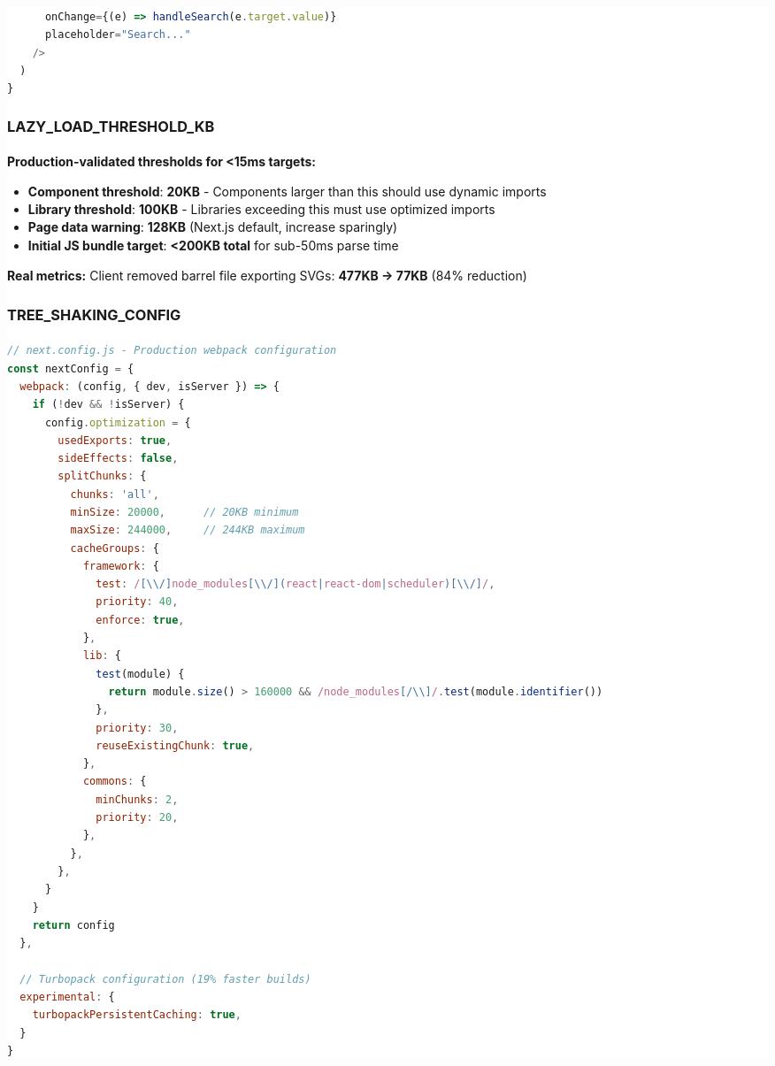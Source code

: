 ```typescript
      onChange={(e) => handleSearch(e.target.value)}
      placeholder="Search..."
    />
  )
}
```

### LAZY_LOAD_THRESHOLD_KB

**Production-validated thresholds for <15ms targets:**
- **Component threshold**: **20KB** - Components larger than this should use dynamic imports
- **Library threshold**: **100KB** - Libraries exceeding this must use optimized imports
- **Page data warning**: **128KB** (Next.js default, increase sparingly)
- **Initial JS bundle target**: **<200KB total** for sub-50ms parse time

**Real metrics:** Client removed barrel file exporting SVGs: **477KB → 77KB** (84% reduction)

### TREE_SHAKING_CONFIG

```javascript
// next.config.js - Production webpack configuration
const nextConfig = {
  webpack: (config, { dev, isServer }) => {
    if (!dev && !isServer) {
      config.optimization = {
        usedExports: true,
        sideEffects: false,
        splitChunks: {
          chunks: 'all',
          minSize: 20000,      // 20KB minimum
          maxSize: 244000,     // 244KB maximum
          cacheGroups: {
            framework: {
              test: /[\\/]node_modules[\\/](react|react-dom|scheduler)[\\/]/,
              priority: 40,
              enforce: true,
            },
            lib: {
              test(module) {
                return module.size() > 160000 && /node_modules[/\\]/.test(module.identifier())
              },
              priority: 30,
              reuseExistingChunk: true,
            },
            commons: {
              minChunks: 2,
              priority: 20,
            },
          },
        },
      }
    }
    return config
  },

  // Turbopack configuration (19% faster builds)
  experimental: {
    turbopackPersistentCaching: true,
  }
}
```
